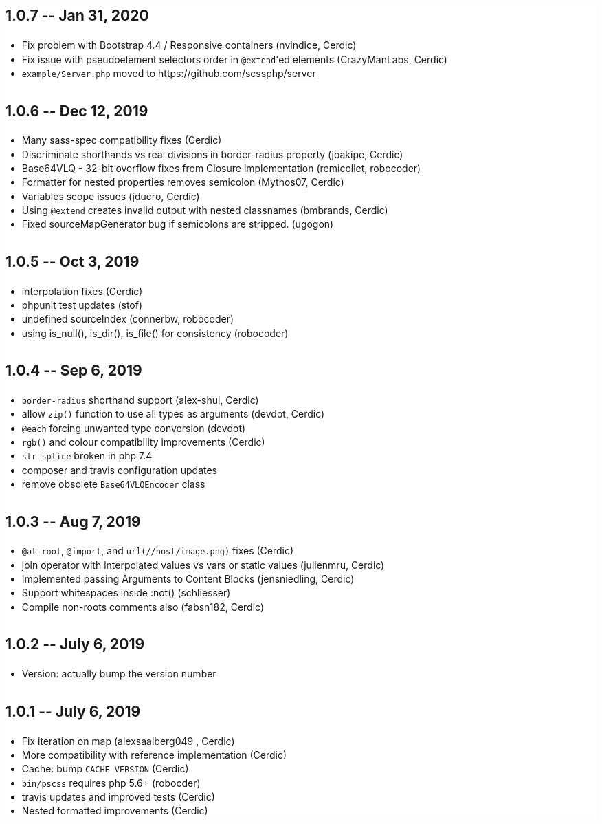 ## **1.0.7** -- Jan 31, 2020
  * Fix problem with Bootstrap 4.4 / Responsive containers (nvindice, Cerdic)
  * Fix issue with pseudoelement selectors order in `@extend`'ed elements (CrazyManLabs, Cerdic)
  * `example/Server.php` moved to https://github.com/scssphp/server

## **1.0.6** -- Dec 12, 2019
  * Many sass-spec compatibility fixes (Cerdic)
  * Discriminate shorthands vs real divisions in border-radius property (joakipe, Cerdic)
  * Base64VLQ - 32-bit overflow fixes from Closure implementation (remicollet, robocoder)
  * Formatter for nested properties removes semicolon (Mythos07, Cerdic)
  * Variables scope issues (jducro, Cerdic)
  * Using `@extend` creates invalid output with nested classnames (bmbrands, Cerdic)
  * Fixed sourceMapGenerator bug if semicolons are stripped. (ugogon)

## **1.0.5** -- Oct 3, 2019
  * interpolation fixes (Cerdic)
  * phpunit test updates (stof)
  * undefined sourceIndex (connerbw, robocoder)
  * using is_null(), is_dir(), is_file() for consistency (robocoder)

## **1.0.4** -- Sep 6, 2019
  * `border-radius` shorthand support (alex-shul, Cerdic)
  * allow `zip()` function to use all types as arguments (devdot, Cerdic)
  * `@each` forcing unwanted type conversion (devdot)
  * `rgb()` and colour compatibility improvements (Cerdic)
  * `str-splice` broken in php 7.4
  * composer and travis configuration updates
  * remove obsolete `Base64VLQEncoder` class

## **1.0.3** -- Aug 7, 2019
  * `@at-root`, `@import`, and `url(//host/image.png)` fixes (Cerdic)
  * join operator with interpolated values vs vars or static values (julienmru, Cerdic)
  * Implemented passing Arguments to Content Blocks (jensniedling, Cerdic)
  * Support whitespaces inside :not() (schliesser)
  * Compile non-roots comments also (fabsn182, Cerdic)

## **1.0.2** -- July 6, 2019
  * Version: actually bump the version number

## **1.0.1** -- July 6, 2019
  * Fix iteration on map (alexsaalberg049 , Cerdic)
  * More compatibility with reference implementation (Cerdic)
  * Cache: bump `CACHE_VERSION` (Cerdic)
  * `bin/pscss` requires php 5.6+ (robocder)
  * travis updates and improved tests (Cerdic)
  * Nested formatted improvements (Cerdic)
